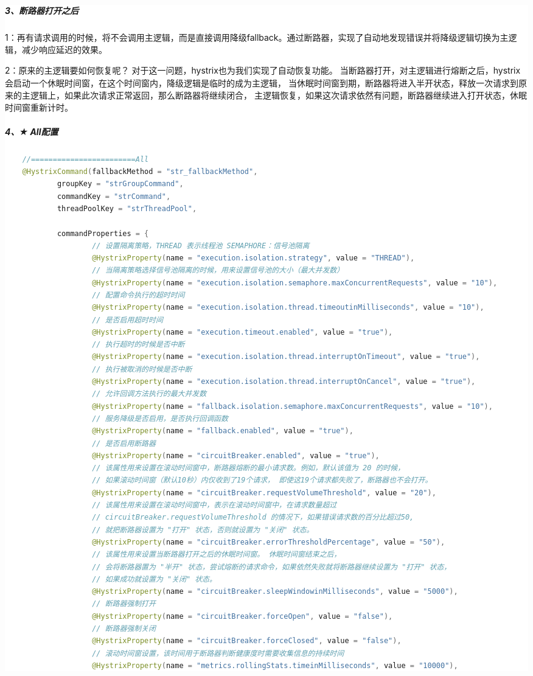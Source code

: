 

##### 3、断路器打开之后

1：再有请求调用的时候，将不会调用主逻辑，而是直接调用降级fallback。通过断路器，实现了自动地发现错误并将降级逻辑切换为主逻辑，减少响应延迟的效果。

2：原来的主逻辑要如何恢复呢？
对于这一问题，hystrix也为我们实现了自动恢复功能。
当断路器打开，对主逻辑进行熔断之后，hystrix会启动一个休眠时间窗，在这个时间窗内，降级逻辑是临时的成为主逻辑，
当休眠时间窗到期，断路器将进入半开状态，释放一次请求到原来的主逻辑上，如果此次请求正常返回，那么断路器将继续闭合，
主逻辑恢复，如果这次请求依然有问题，断路器继续进入打开状态，休眠时间窗重新计时。



##### 4、★ All配置

```java
    //========================All
    @HystrixCommand(fallbackMethod = "str_fallbackMethod",
            groupKey = "strGroupCommand",
            commandKey = "strCommand",
            threadPoolKey = "strThreadPool",

            commandProperties = {
                    // 设置隔离策略，THREAD 表示线程池 SEMAPHORE：信号池隔离
                    @HystrixProperty(name = "execution.isolation.strategy", value = "THREAD"),
                    // 当隔离策略选择信号池隔离的时候，用来设置信号池的大小（最大并发数）
                    @HystrixProperty(name = "execution.isolation.semaphore.maxConcurrentRequests", value = "10"),
                    // 配置命令执行的超时时间
                    @HystrixProperty(name = "execution.isolation.thread.timeoutinMilliseconds", value = "10"),
                    // 是否启用超时时间
                    @HystrixProperty(name = "execution.timeout.enabled", value = "true"),
                    // 执行超时的时候是否中断
                    @HystrixProperty(name = "execution.isolation.thread.interruptOnTimeout", value = "true"),
                    // 执行被取消的时候是否中断
                    @HystrixProperty(name = "execution.isolation.thread.interruptOnCancel", value = "true"),
                    // 允许回调方法执行的最大并发数
                    @HystrixProperty(name = "fallback.isolation.semaphore.maxConcurrentRequests", value = "10"),
                    // 服务降级是否启用，是否执行回调函数
                    @HystrixProperty(name = "fallback.enabled", value = "true"),
                    // 是否启用断路器
                    @HystrixProperty(name = "circuitBreaker.enabled", value = "true"),
                    // 该属性用来设置在滚动时间窗中，断路器熔断的最小请求数。例如，默认该值为 20 的时候，
                    // 如果滚动时间窗（默认10秒）内仅收到了19个请求， 即使这19个请求都失败了，断路器也不会打开。
                    @HystrixProperty(name = "circuitBreaker.requestVolumeThreshold", value = "20"),
                    // 该属性用来设置在滚动时间窗中，表示在滚动时间窗中，在请求数量超过
                    // circuitBreaker.requestVolumeThreshold 的情况下，如果错误请求数的百分比超过50,
                    // 就把断路器设置为 "打开" 状态，否则就设置为 "关闭" 状态。
                    @HystrixProperty(name = "circuitBreaker.errorThresholdPercentage", value = "50"),
                    // 该属性用来设置当断路器打开之后的休眠时间窗。 休眠时间窗结束之后，
                    // 会将断路器置为 "半开" 状态，尝试熔断的请求命令，如果依然失败就将断路器继续设置为 "打开" 状态，
                    // 如果成功就设置为 "关闭" 状态。
                    @HystrixProperty(name = "circuitBreaker.sleepWindowinMilliseconds", value = "5000"),
                    // 断路器强制打开
                    @HystrixProperty(name = "circuitBreaker.forceOpen", value = "false"),
                    // 断路器强制关闭
                    @HystrixProperty(name = "circuitBreaker.forceClosed", value = "false"),
                    // 滚动时间窗设置，该时间用于断路器判断健康度时需要收集信息的持续时间
                    @HystrixProperty(name = "metrics.rollingStats.timeinMilliseconds", value = "10000"),
```